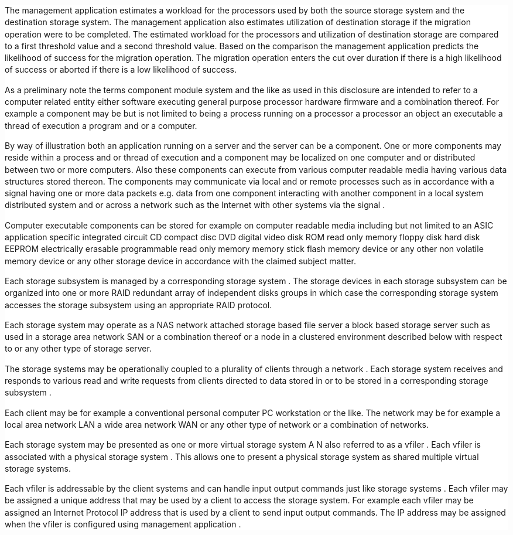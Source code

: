 The management application estimates a workload for the processors used by both the source storage system and the destination storage system. The management application also estimates utilization of destination storage if the migration operation were to be completed. The estimated workload for the processors and utilization of destination storage are compared to a first threshold value and a second threshold value. Based on the comparison the management application predicts the likelihood of success for the migration operation. The migration operation enters the cut over duration if there is a high likelihood of success or aborted if there is a low likelihood of success.

As a preliminary note the terms component module system and the like as used in this disclosure are intended to refer to a computer related entity either software executing general purpose processor hardware firmware and a combination thereof. For example a component may be but is not limited to being a process running on a processor a processor an object an executable a thread of execution a program and or a computer.

By way of illustration both an application running on a server and the server can be a component. One or more components may reside within a process and or thread of execution and a component may be localized on one computer and or distributed between two or more computers. Also these components can execute from various computer readable media having various data structures stored thereon. The components may communicate via local and or remote processes such as in accordance with a signal having one or more data packets e.g. data from one component interacting with another component in a local system distributed system and or across a network such as the Internet with other systems via the signal .

Computer executable components can be stored for example on computer readable media including but not limited to an ASIC application specific integrated circuit CD compact disc DVD digital video disk ROM read only memory floppy disk hard disk EEPROM electrically erasable programmable read only memory memory stick flash memory device or any other non volatile memory device or any other storage device in accordance with the claimed subject matter.

Each storage subsystem is managed by a corresponding storage system . The storage devices in each storage subsystem can be organized into one or more RAID redundant array of independent disks groups in which case the corresponding storage system accesses the storage subsystem using an appropriate RAID protocol.

Each storage system may operate as a NAS network attached storage based file server a block based storage server such as used in a storage area network SAN or a combination thereof or a node in a clustered environment described below with respect to or any other type of storage server.

The storage systems may be operationally coupled to a plurality of clients through a network . Each storage system receives and responds to various read and write requests from clients directed to data stored in or to be stored in a corresponding storage subsystem .

Each client may be for example a conventional personal computer PC workstation or the like. The network may be for example a local area network LAN a wide area network WAN or any other type of network or a combination of networks.

Each storage system may be presented as one or more virtual storage system A N also referred to as a vfiler . Each vfiler is associated with a physical storage system . This allows one to present a physical storage system as shared multiple virtual storage systems.

Each vfiler is addressable by the client systems and can handle input output commands just like storage systems . Each vfiler may be assigned a unique address that may be used by a client to access the storage system. For example each vfiler may be assigned an Internet Protocol IP address that is used by a client to send input output commands. The IP address may be assigned when the vfiler is configured using management application .
